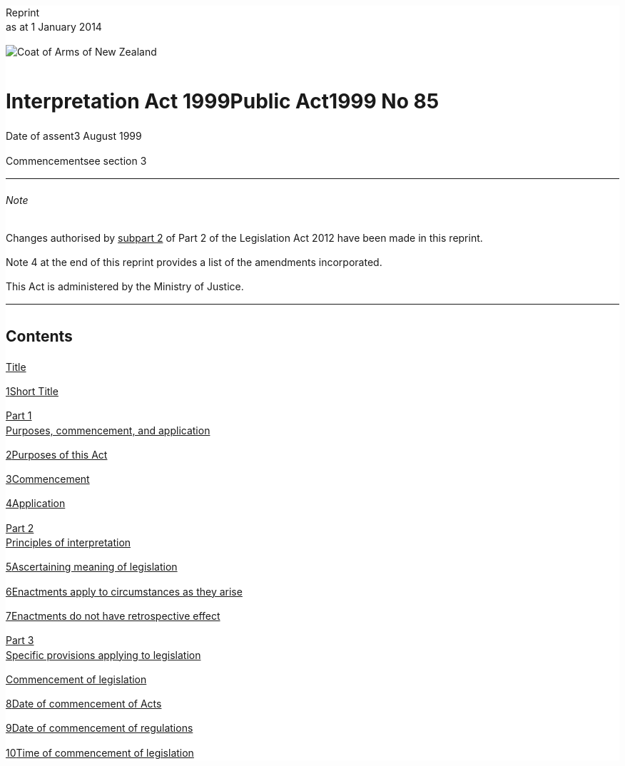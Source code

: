 Reprint  
as at 1 January 2014

![Coat of Arms of New Zealand](/images/leg-crest.jpg)

# Interpretation Act 1999Public Act1999 No 85

Date of assent3 August 1999

Commencementsee section 3

---

###### Note

Changes authorised by [subpart 2][0] of Part 2 of the Legislation Act 2012 have been made in this reprint.

Note 4 at the end of this reprint provides a list of the amendments incorporated.

This Act is administered by the Ministry of Justice.

---

## Contents

[Title][1]

[1][2][][2][Short Title][2]

[Part 1][3]  
[Purposes, commencement, and application][3]

[2][4][][4][Purposes of this Act][4]

[3][5][][5][Commencement][5]

[4][6][][6][Application][6]

[Part 2][7]  
[Principles of interpretation][7]

[5][8][][8][Ascertaining meaning of legislation][8]

[6][9][][9][Enactments apply to circumstances as they arise][9]

[7][10][][10][Enactments do not have retrospective effect][10]

[Part 3][11]  
[Specific provisions applying to legislation][11]

[Commencement of legislation][12]

[8][13][][13][Date of commencement of Acts][13]

[9][14][][14][Date of commencement of regulations][14]

[10][15][][15][Time of commencement of legislation][15]


[0]: http://www.legislation.govt.nz/act/public/1999/0085/latest/link.aspx?id=DLM2998524
[1]: http://www.legislation.govt.nz/act/public/1999/0085/latest/whole.html#DLM31461
[2]: http://www.legislation.govt.nz/act/public/1999/0085/latest/whole.html#DLM31463
[3]: http://www.legislation.govt.nz/act/public/1999/0085/latest/whole.html#DLM31464
[4]: http://www.legislation.govt.nz/act/public/1999/0085/latest/whole.html#DLM31465
[5]: http://www.legislation.govt.nz/act/public/1999/0085/latest/whole.html#DLM31466
[6]: http://www.legislation.govt.nz/act/public/1999/0085/latest/whole.html#DLM31467
[7]: http://www.legislation.govt.nz/act/public/1999/0085/latest/whole.html#DLM31468
[8]: http://www.legislation.govt.nz/act/public/1999/0085/latest/whole.html#DLM31469
[9]: http://www.legislation.govt.nz/act/public/1999/0085/latest/whole.html#DLM31470
[10]: http://www.legislation.govt.nz/act/public/1999/0085/latest/whole.html#DLM31471
[11]: http://www.legislation.govt.nz/act/public/1999/0085/latest/whole.html#DLM31472
[12]: http://www.legislation.govt.nz/act/public/1999/0085/latest/whole.html#DLM31473
[13]: http://www.legislation.govt.nz/act/public/1999/0085/latest/whole.html#DLM31474
[14]: http://www.legislation.govt.nz/act/public/1999/0085/latest/whole.html#DLM31475
[15]: http://www.legislation.govt.nz/act/public/1999/0085/latest/whole.html#DLM31476
[16]: http://www.legislation.govt.nz/act/public/1999/0085/latest/whole.html#DLM31477
[17]: http://www.legislation.govt.nz/act/public/1999/0085/latest/whole.html#DLM31478
[18]: http://www.legislation.govt.nz/act/public/1999/0085/latest/whole.html#DLM31479
[19]: http://www.legislation.govt.nz/act/public/1999/0085/latest/whole.html#DLM31480
[20]: http://www.legislation.govt.nz/act/public/1999/0085/latest/whole.html#DLM31481
[21]: http://www.legislation.govt.nz/act/public/1999/0085/latest/whole.html#DLM31482
[22]: http://www.legislation.govt.nz/act/public/1999/0085/latest/whole.html#DLM31483
[23]: http://www.legislation.govt.nz/act/public/1999/0085/latest/whole.html#DLM31484
[24]: http://www.legislation.govt.nz/act/public/1999/0085/latest/whole.html#DLM31485
[25]: http://www.legislation.govt.nz/act/public/1999/0085/latest/whole.html#DLM31486
[26]: http://www.legislation.govt.nz/act/public/1999/0085/latest/whole.html#DLM31487
[27]: http://www.legislation.govt.nz/act/public/1999/0085/latest/whole.html#DLM31488
[28]: http://www.legislation.govt.nz/act/public/1999/0085/latest/whole.html#DLM31489
[29]: http://www.legislation.govt.nz/act/public/1999/0085/latest/whole.html#DLM31490
[30]: http://www.legislation.govt.nz/act/public/1999/0085/latest/whole.html#DLM31491
[31]: http://www.legislation.govt.nz/act/public/1999/0085/latest/whole.html#DLM31492
[32]: http://www.legislation.govt.nz/act/public/1999/0085/latest/whole.html#DLM31493
[33]: http://www.legislation.govt.nz/act/public/1999/0085/latest/whole.html#DLM31494
[34]: http://www.legislation.govt.nz/act/public/1999/0085/latest/whole.html#DLM31495
[35]: http://www.legislation.govt.nz/act/public/1999/0085/latest/whole.html#DLM31496
[36]: http://www.legislation.govt.nz/act/public/1999/0085/latest/whole.html#DLM31497
[37]: http://www.legislation.govt.nz/act/public/1999/0085/latest/whole.html#DLM31498
[38]: http://www.legislation.govt.nz/act/public/1999/0085/latest/whole.html#DLM31499
[39]: http://www.legislation.govt.nz/act/public/1999/0085/latest/whole.html#DLM31800
[40]: http://www.legislation.govt.nz/act/public/1999/0085/latest/whole.html#DLM31801
[41]: http://www.legislation.govt.nz/act/public/1999/0085/latest/whole.html#DLM31802
[42]: http://www.legislation.govt.nz/act/public/1999/0085/latest/whole.html#DLM31803
[43]: http://www.legislation.govt.nz/act/public/1999/0085/latest/whole.html#DLM31861
[44]: http://www.legislation.govt.nz/act/public/1999/0085/latest/whole.html#DLM31864
[45]: http://www.legislation.govt.nz/act/public/1999/0085/latest/whole.html#DLM31866
[46]: http://www.legislation.govt.nz/act/public/1999/0085/latest/whole.html#DLM31877
[47]: http://www.legislation.govt.nz/act/public/1999/0085/latest/whole.html#DLM31878
[48]: http://www.legislation.govt.nz/act/public/1999/0085/latest/whole.html#DLM31879
[49]: http://www.legislation.govt.nz/act/public/1999/0085/latest/whole.html#DLM31880
[50]: http://www.legislation.govt.nz/act/public/1999/0085/latest/whole.html#DLM31881
[51]: http://www.legislation.govt.nz/act/public/1999/0085/latest/whole.html#DLM31882
[52]: http://www.legislation.govt.nz/act/public/1999/0085/latest/whole.html#DLM31883
[53]: http://www.legislation.govt.nz/act/public/1999/0085/latest/whole.html#DLM31884
[54]: http://www.legislation.govt.nz/act/public/1999/0085/latest/whole.html#DLM31885
[55]: http://www.legislation.govt.nz/act/public/1999/0085/latest/whole.html#DLM31886
[56]: http://www.legislation.govt.nz/act/public/1999/0085/latest/whole.html#DLM31890
[57]: http://www.legislation.govt.nz/act/public/1999/0085/latest/link.aspx?id=DLM221343
[58]: http://www.legislation.govt.nz/act/public/1999/0085/latest/link.aspx?id=DLM2997643
[59]: http://www.legislation.govt.nz/act/public/1999/0085/latest/link.aspx?id=DLM3360714
[60]: http://www.legislation.govt.nz/act/public/1999/0085/latest/link.aspx?id=DLM335987
[61]: http://www.legislation.govt.nz/act/public/1999/0085/latest/link.aspx?id=DLM2998633
[62]: http://www.legislation.govt.nz/act/public/1999/0085/latest/link.aspx?id=DLM154858
[63]: http://www.legislation.govt.nz/act/public/1999/0085/latest/link.aspx?id=DLM4929207
[64]: http://www.legislation.govt.nz/act/public/1999/0085/latest/link.aspx?id=DLM317601
[65]: http://www.legislation.govt.nz/act/public/1999/0085/latest/link.aspx?id=DLM335990
[66]: http://www.legislation.govt.nz/act/public/1999/0085/latest/link.aspx?id=DLM1102383
[67]: http://www.legislation.govt.nz/act/public/1999/0085/latest/link.aspx?id=DLM1325506
[68]: http://www.legislation.govt.nz/act/public/1999/0085/latest/link.aspx?id=DLM135073
[69]: http://www.legislation.govt.nz/act/public/1999/0085/latest/link.aspx?id=DLM195534
[70]: http://www.legislation.govt.nz/act/public/1999/0085/latest/link.aspx?id=DLM195097
[71]: http://www.legislation.govt.nz/act/public/1999/0085/latest/link.aspx?id=DLM275648
[72]: http://www.legislation.govt.nz/act/public/1999/0085/latest/link.aspx?id=DLM221336
[73]: http://www.legislation.govt.nz/act/public/1999/0085/latest/link.aspx?id=DLM238797
[74]: http://www.legislation.govt.nz/act/public/1999/0085/latest/link.aspx?id=DLM2998516
[75]: http://www.legislation.govt.nz/act/public/1999/0085/latest/link.aspx?id=DLM2998515
[76]: http://www.legislation.govt.nz/act/public/1999/0085/latest/link.aspx?id=DLM2998532
[77]: http://www.pco.parliament.govt.nz/editorial-conventions/
[78]: http://www.legislation.govt.nz/act/public/1999/0085/latest/link.aspx?id=DLM335981